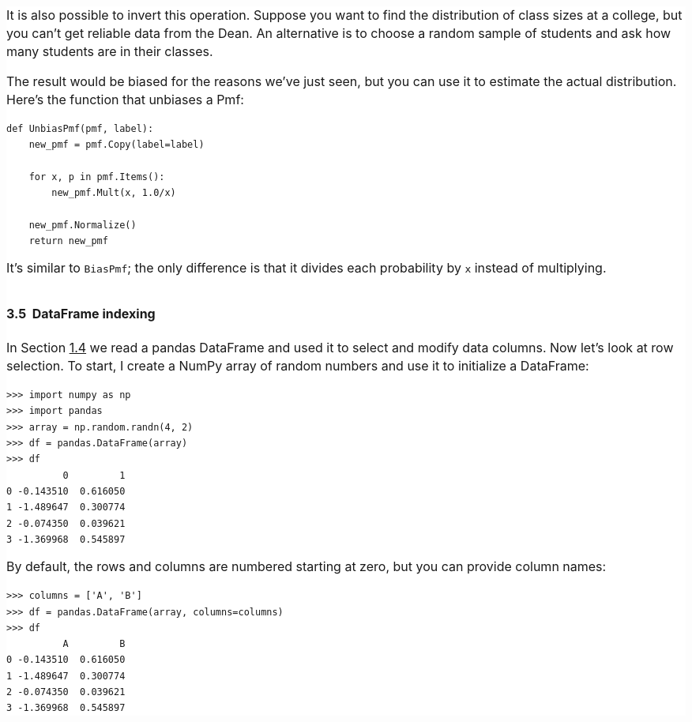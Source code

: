 <span style="font-size:medium">It is also possible to invert this
operation. Suppose you want to find the distribution of class sizes at a
college, but you can’t get reliable data from the Dean. An alternative
is to choose a random sample of students and ask how many students are
in their classes. </span><span id="hevea_default219"></span><span
style="font-size:medium"> </span><span id="hevea_default220"></span>

<span style="font-size:medium">The result would be biased for the
reasons we’ve just seen, but you can use it to estimate the actual
distribution. Here’s the function that unbiases a Pmf:</span>

    def UnbiasPmf(pmf, label):
        new_pmf = pmf.Copy(label=label)

        for x, p in pmf.Items():
            new_pmf.Mult(x, 1.0/x)
            
        new_pmf.Normalize()
        return new_pmf

<span style="font-size:medium">It’s similar to <span
style="font-family:monospace">BiasPmf</span>; the only difference is
that it divides each probability by <span
style="font-family:monospace">x</span> instead of multiplying.</span>

<span style="font-size:medium"> </span>

<span style="font-size:medium">3.5  DataFrame indexing</span>
-------------------------------------------------------------

<span style="font-size:medium">In Section </span>[<span
style="font-size:medium">1.4</span>](thinkstats2002.html#dataframe)<span
style="font-size:medium"> we read a pandas DataFrame and used it to
select and modify data columns. Now let’s look at row selection. To
start, I create a NumPy array of random numbers and use it to initialize
a DataFrame: </span><span id="hevea_default221"></span><span
style="font-size:medium"> </span><span
id="hevea_default222"></span><span style="font-size:medium">
</span><span id="hevea_default223"></span>

    >>> import numpy as np
    >>> import pandas
    >>> array = np.random.randn(4, 2)
    >>> df = pandas.DataFrame(array)
    >>> df
              0         1
    0 -0.143510  0.616050
    1 -1.489647  0.300774
    2 -0.074350  0.039621
    3 -1.369968  0.545897

<span style="font-size:medium">By default, the rows and columns are
numbered starting at zero, but you can provide column names:</span>

    >>> columns = ['A', 'B']
    >>> df = pandas.DataFrame(array, columns=columns)
    >>> df
              A         B
    0 -0.143510  0.616050
    1 -1.489647  0.300774
    2 -0.074350  0.039621
    3 -1.369968  0.545897
